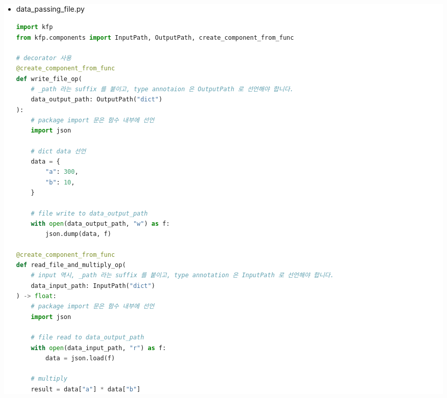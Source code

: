 - data_passing_file.py
    
    ```python
    import kfp
    from kfp.components import InputPath, OutputPath, create_component_from_func
    
    # decorator 사용
    @create_component_from_func
    def write_file_op(
        # _path 라는 suffix 를 붙이고, type annotaion 은 OutputPath 로 선언해야 합니다.
        data_output_path: OutputPath("dict")
    ):
        # package import 문은 함수 내부에 선언
        import json
    
        # dict data 선언
        data = {
            "a": 300,
            "b": 10,
        }
    
        # file write to data_output_path
        with open(data_output_path, "w") as f:
            json.dump(data, f)
    
    @create_component_from_func
    def read_file_and_multiply_op(
        # input 역시, _path 라는 suffix 를 붙이고, type annotation 은 InputPath 로 선언해야 합니다.
        data_input_path: InputPath("dict")
    ) -> float:
        # package import 문은 함수 내부에 선언
        import json
    
        # file read to data_output_path
        with open(data_input_path, "r") as f:
            data = json.load(f)
    
        # multiply
        result = data["a"] * data["b"]
    
